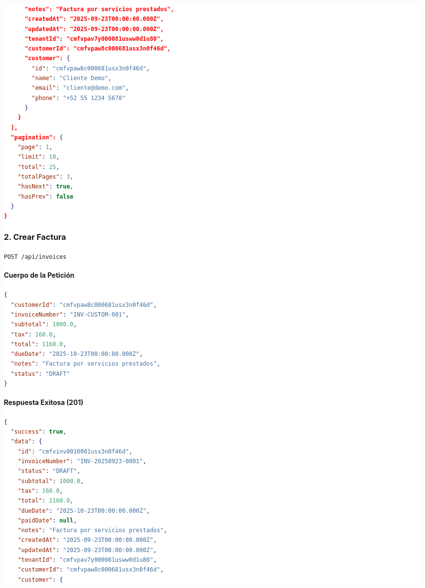 ```json
      "notes": "Factura por servicios prestados",
      "createdAt": "2025-09-23T00:00:00.000Z",
      "updatedAt": "2025-09-23T00:00:00.000Z",
      "tenantId": "cmfvpav7y000081usww0d1u80",
      "customerId": "cmfvpaw8c000681usx3n0f46d",
      "customer": {
        "id": "cmfvpaw8c000681usx3n0f46d",
        "name": "Cliente Demo",
        "email": "cliente@demo.com",
        "phone": "+52 55 1234 5678"
      }
    }
  ],
  "pagination": {
    "page": 1,
    "limit": 10,
    "total": 25,
    "totalPages": 3,
    "hasNext": true,
    "hasPrev": false
  }
}
```

### 2. Crear Factura

```http
POST /api/invoices
```

#### Cuerpo de la Petición

```json
{
  "customerId": "cmfvpaw8c000681usx3n0f46d",
  "invoiceNumber": "INV-CUSTOM-001",
  "subtotal": 1000.0,
  "tax": 160.0,
  "total": 1160.0,
  "dueDate": "2025-10-23T00:00:00.000Z",
  "notes": "Factura por servicios prestados",
  "status": "DRAFT"
}
```

#### Respuesta Exitosa (201)

```json
{
  "success": true,
  "data": {
    "id": "cmfvinv0010001usx3n0f46d",
    "invoiceNumber": "INV-20250923-0001",
    "status": "DRAFT",
    "subtotal": 1000.0,
    "tax": 160.0,
    "total": 1160.0,
    "dueDate": "2025-10-23T00:00:00.000Z",
    "paidDate": null,
    "notes": "Factura por servicios prestados",
    "createdAt": "2025-09-23T00:00:00.000Z",
    "updatedAt": "2025-09-23T00:00:00.000Z",
    "tenantId": "cmfvpav7y000081usww0d1u80",
    "customerId": "cmfvpaw8c000681usx3n0f46d",
    "customer": {
```